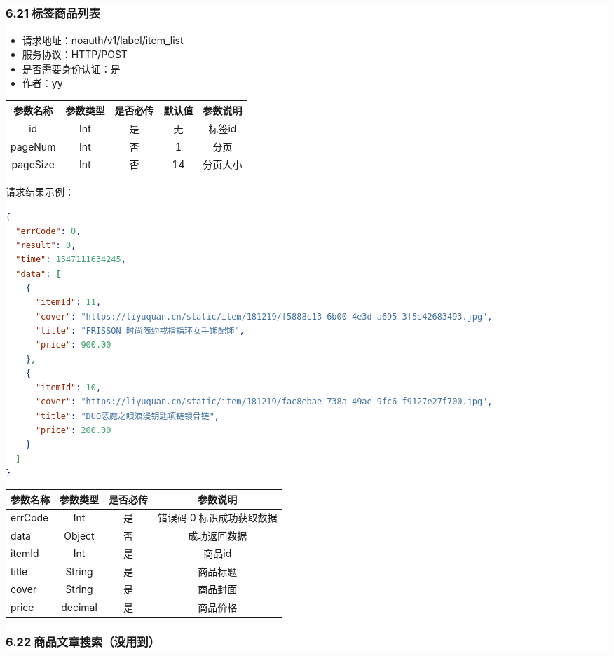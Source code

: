 ### 6.21 标签商品列表

- 请求地址：noauth/v1/label/item_list
- 服务协议：HTTP/POST
- 是否需要身份认证：是
- 作者：yy

|   参数名称   | 参数类型 | 是否必传 | 默认值 | 参数说明 |
| :----------: | :------: | :------: | :----: | :------: |
| id |  Int  |    是    |   无   | 标签id |
| pageNum |  Int  |    否    |   1   | 分页 |
| pageSize |  Int  |    否    |   14   | 分页大小 |

请求结果示例：

```json
{
  "errCode": 0,
  "result": 0,
  "time": 1547111634245,
  "data": [
    {
      "itemId": 11,
      "cover": "https://liyuquan.cn/static/item/181219/f5888c13-6b00-4e3d-a695-3f5e42683493.jpg",
      "title": "FRISSON 时尚简约戒指指环女手饰配饰",
      "price": 900.00
    },
    {
      "itemId": 10,
      "cover": "https://liyuquan.cn/static/item/181219/fac8ebae-738a-49ae-9fc6-f9127e27f700.jpg",
      "title": "DUO恶魔之眼浪漫钥匙项链锁骨链",
      "price": 200.00
    }
  ]
}
```

| 参数名称 | 参数类型 | 是否必传 | 参数说明 |
| ------- |:------:|:------:|:------:|
| errCode | Int | 是 | 错误码 0 标识成功获取数据 |
| data | Object | 否 | 成功返回数据 |
| itemId | Int | 是 | 商品id |
| title | String | 是 | 商品标题 |
| cover | String | 是 | 商品封面 |
| price | decimal | 是 | 商品价格 |


### 6.22 商品文章搜索（没用到）
